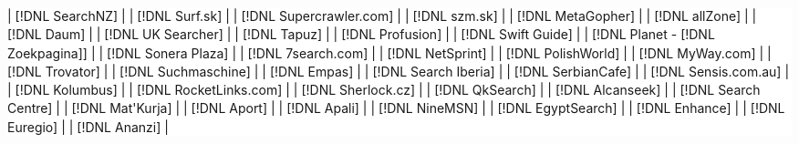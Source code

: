| [!DNL SearchNZ] |
| [!DNL Surf.sk] |
| [!DNL Supercrawler.com] |
| [!DNL szm.sk] |
| [!DNL MetaGopher] |
| [!DNL allZone] |
| [!DNL Daum] |
| [!DNL UK Searcher] |
| [!DNL Tapuz] |
| [!DNL Profusion] |
| [!DNL Swift Guide] |
| [!DNL Planet - [!DNL Zoekpagina]] |
| [!DNL Sonera Plaza] |
| [!DNL 7search.com] |
| [!DNL NetSprint] |
| [!DNL PolishWorld] |
| [!DNL MyWay.com] |
| [!DNL Trovator] |
| [!DNL Suchmaschine] |
| [!DNL Empas] |
| [!DNL Search Iberia] |
| [!DNL SerbianCafe] |
| [!DNL Sensis.com.au] |
| [!DNL Kolumbus] |
| [!DNL RocketLinks.com] |
| [!DNL Sherlock.cz] |
| [!DNL QkSearch] |
| [!DNL Alcanseek] |
| [!DNL Search Centre] |
| [!DNL Mat'Kurja] |
| [!DNL Aport] |
| [!DNL Apali] |
| [!DNL NineMSN] |
| [!DNL EgyptSearch] |
| [!DNL Enhance] |
| [!DNL Euregio] |
| [!DNL Ananzi] |